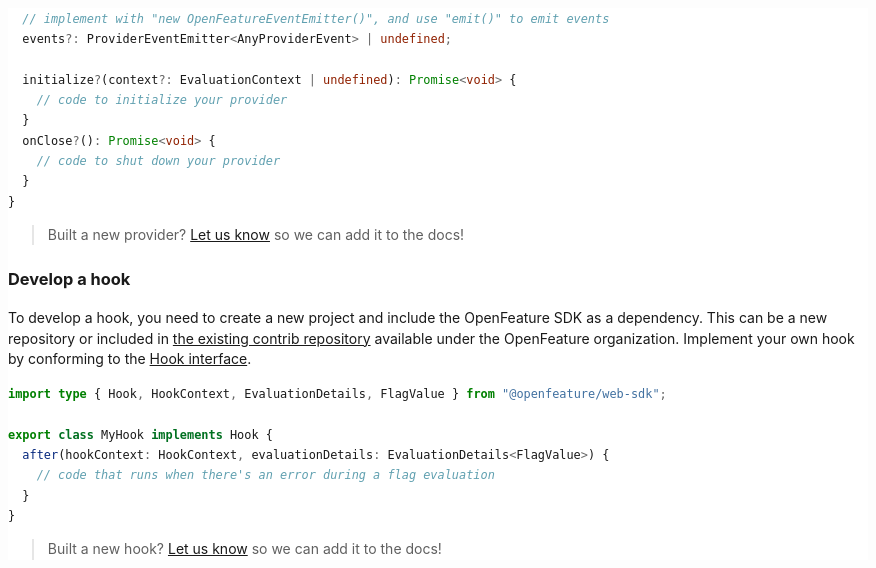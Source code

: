 ```ts
  // implement with "new OpenFeatureEventEmitter()", and use "emit()" to emit events
  events?: ProviderEventEmitter<AnyProviderEvent> | undefined; 

  initialize?(context?: EvaluationContext | undefined): Promise<void> {
    // code to initialize your provider
  }
  onClose?(): Promise<void> {
    // code to shut down your provider
  }
}
```

> Built a new provider? [Let us know](https://github.com/open-feature/openfeature.dev/issues/new?assignees=&labels=provider&projects=&template=document-provider.yaml&title=%5BProvider%5D%3A+) so we can add it to the docs!

### Develop a hook

To develop a hook, you need to create a new project and include the OpenFeature SDK as a dependency.
This can be a new repository or included in [the existing contrib repository](https://github.com/open-feature/js-sdk-contrib) available under the OpenFeature organization.
Implement your own hook by conforming to the [Hook interface](../shared/src/hooks/hook.ts).

```ts
import type { Hook, HookContext, EvaluationDetails, FlagValue } from "@openfeature/web-sdk";

export class MyHook implements Hook {
  after(hookContext: HookContext, evaluationDetails: EvaluationDetails<FlagValue>) {
    // code that runs when there's an error during a flag evaluation
  }
}
```

> Built a new hook? [Let us know](https://github.com/open-feature/openfeature.dev/issues/new?assignees=&labels=hook&projects=&template=document-hook.yaml&title=%5BHook%5D%3A+) so we can add it to the docs!
